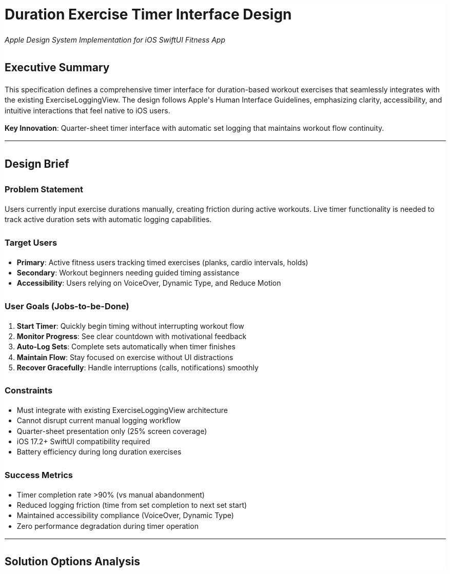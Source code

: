 # Duration Exercise Timer Interface Design
*Apple Design System Implementation for iOS SwiftUI Fitness App*

## Executive Summary

This specification defines a comprehensive timer interface for duration-based workout exercises that seamlessly integrates with the existing ExerciseLoggingView. The design follows Apple's Human Interface Guidelines, emphasizing clarity, accessibility, and intuitive interactions that feel native to iOS users.

**Key Innovation**: Quarter-sheet timer interface with automatic set logging that maintains workout flow continuity.

---

## Design Brief

### Problem Statement
Users currently input exercise durations manually, creating friction during active workouts. Live timer functionality is needed to track active duration sets with automatic logging capabilities.

### Target Users
- **Primary**: Active fitness users tracking timed exercises (planks, cardio intervals, holds)
- **Secondary**: Workout beginners needing guided timing assistance
- **Accessibility**: Users relying on VoiceOver, Dynamic Type, and Reduce Motion

### User Goals (Jobs-to-be-Done)
1. **Start Timer**: Quickly begin timing without interrupting workout flow
2. **Monitor Progress**: See clear countdown with motivational feedback
3. **Auto-Log Sets**: Complete sets automatically when timer finishes
4. **Maintain Flow**: Stay focused on exercise without UI distractions
5. **Recover Gracefully**: Handle interruptions (calls, notifications) smoothly

### Constraints
- Must integrate with existing ExerciseLoggingView architecture
- Cannot disrupt current manual logging workflow
- Quarter-sheet presentation only (25% screen coverage)
- iOS 17.2+ SwiftUI compatibility required
- Battery efficiency during long duration exercises

### Success Metrics
- Timer completion rate >90% (vs manual abandonment)
- Reduced logging friction (time from set completion to next set start)
- Maintained accessibility compliance (VoiceOver, Dynamic Type)
- Zero performance degradation during timer operation

---

## Solution Options Analysis
